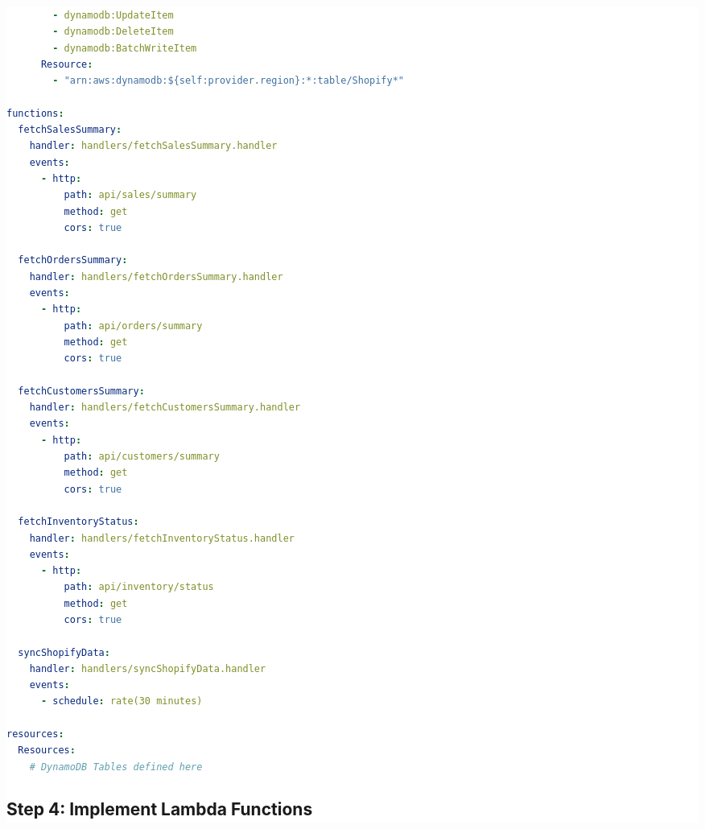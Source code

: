 ```yaml
        - dynamodb:UpdateItem
        - dynamodb:DeleteItem
        - dynamodb:BatchWriteItem
      Resource:
        - "arn:aws:dynamodb:${self:provider.region}:*:table/Shopify*"

functions:
  fetchSalesSummary:
    handler: handlers/fetchSalesSummary.handler
    events:
      - http:
          path: api/sales/summary
          method: get
          cors: true
          
  fetchOrdersSummary:
    handler: handlers/fetchOrdersSummary.handler
    events:
      - http:
          path: api/orders/summary
          method: get
          cors: true
          
  fetchCustomersSummary:
    handler: handlers/fetchCustomersSummary.handler
    events:
      - http:
          path: api/customers/summary
          method: get
          cors: true
          
  fetchInventoryStatus:
    handler: handlers/fetchInventoryStatus.handler
    events:
      - http:
          path: api/inventory/status
          method: get
          cors: true
          
  syncShopifyData:
    handler: handlers/syncShopifyData.handler
    events:
      - schedule: rate(30 minutes)

resources:
  Resources:
    # DynamoDB Tables defined here
```

## Step 4: Implement Lambda Functions
